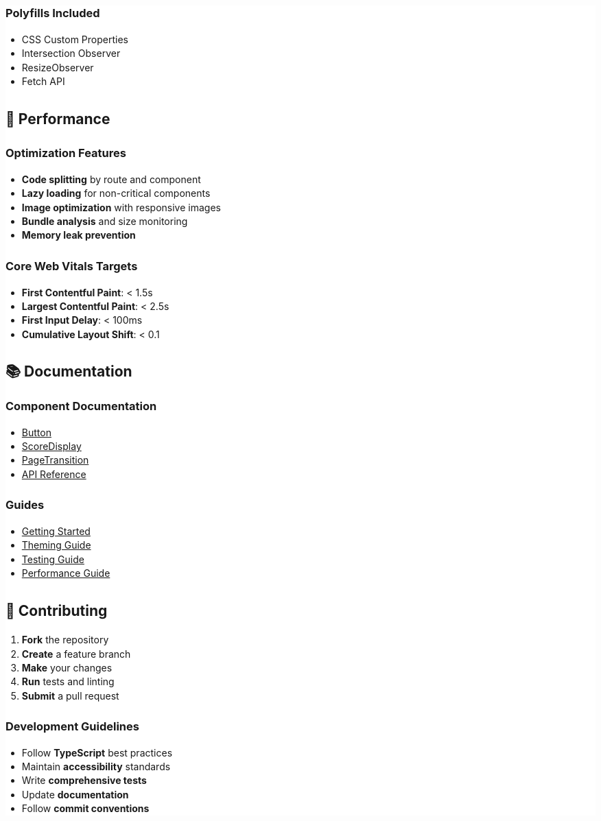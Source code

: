 ### Polyfills Included
- CSS Custom Properties
- Intersection Observer
- ResizeObserver
- Fetch API

## 🚀 Performance

### Optimization Features
- **Code splitting** by route and component
- **Lazy loading** for non-critical components
- **Image optimization** with responsive images
- **Bundle analysis** and size monitoring
- **Memory leak prevention**

### Core Web Vitals Targets
- **First Contentful Paint**: < 1.5s
- **Largest Contentful Paint**: < 2.5s
- **First Input Delay**: < 100ms
- **Cumulative Layout Shift**: < 0.1

## 📚 Documentation

### Component Documentation
- [Button](./docs/components/Button.md)
- [ScoreDisplay](./docs/components/ScoreDisplay.md)
- [PageTransition](./docs/components/PageTransition.md)
- [API Reference](./docs/api/README.md)

### Guides
- [Getting Started](./docs/getting-started.md)
- [Theming Guide](./docs/theming.md)
- [Testing Guide](./docs/testing.md)
- [Performance Guide](./docs/performance.md)

## 🤝 Contributing

1. **Fork** the repository
2. **Create** a feature branch
3. **Make** your changes
4. **Run** tests and linting
5. **Submit** a pull request

### Development Guidelines
- Follow **TypeScript** best practices
- Maintain **accessibility** standards
- Write **comprehensive tests**
- Update **documentation**
- Follow **commit conventions**
